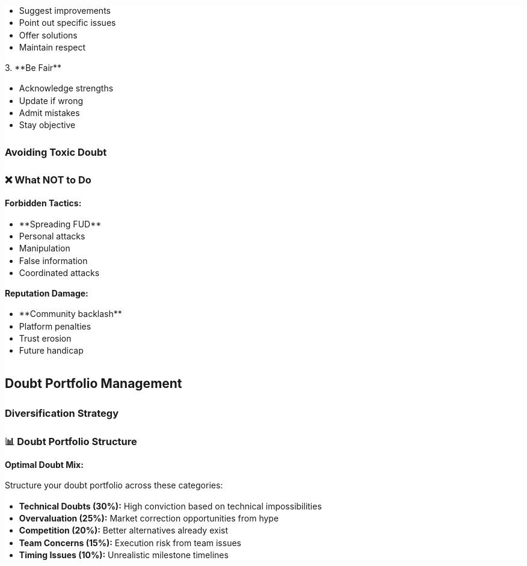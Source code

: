 <ul>
<li>Suggest improvements</li>

<li>Point out specific issues</li>

<li>Offer solutions</li>

<li>Maintain respect</li>

</ul>
<p>3. **Be Fair**</p>

<ul>
<li>Acknowledge strengths</li>

<li>Update if wrong</li>

<li>Admit mistakes</li>

<li>Stay objective</li>

</ul>
</div>

### Avoiding Toxic Doubt

<div class="arena-card">

<h3>❌ What NOT to Do</h3>
<p><strong>Forbidden Tactics:</strong></p>
<ul>
<li>**Spreading FUD**</li>
<li>Personal attacks</li>
<li>Manipulation</li>
<li>False information</li>
<li>Coordinated attacks</li>

</ul>
<p><strong>Reputation Damage:</strong></p>
<ul>
<li>**Community backlash**</li>
<li>Platform penalties</li>
<li>Trust erosion</li>
<li>Future handicap</li>

</ul>
</div>

## Doubt Portfolio Management

### Diversification Strategy

<div class="arena-card">

<h3>📊 Doubt Portfolio Structure</h3>
<p><strong>Optimal Doubt Mix:</strong></p>
<p>Structure your doubt portfolio across these categories:</p>
<ul>
<li><strong>Technical Doubts (30%):</strong> High conviction based on technical impossibilities</li>
<li><strong>Overvaluation (25%):</strong> Market correction opportunities from hype</li>
<li><strong>Competition (20%):</strong> Better alternatives already exist</li>
<li><strong>Team Concerns (15%):</strong> Execution risk from team issues</li>
<li><strong>Timing Issues (10%):</strong> Unrealistic milestone timelines</li>
</ul>
